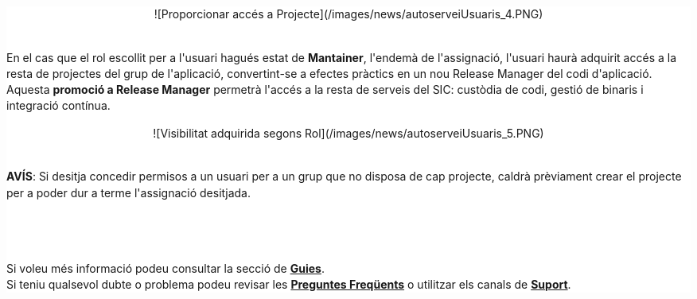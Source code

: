 <CENTER>![Proporcionar accés a Projecte](/images/news/autoserveiUsuaris_4.PNG)</center>
<br/>

En el cas que el rol escollit per a l'usuari hagués estat de **Mantainer**, l'endemà de l'assignació, l'usuari haurà adquirit accés a la resta de projectes del grup de l'aplicació, convertint-se a efectes pràctics en un nou Release Manager del codi d'aplicació. Aquesta **promoció a Release Manager** permetrà l'accés a la resta de serveis del SIC: custòdia de codi, gestió de binaris i integració contínua.
<CENTER>![Visibilitat adquirida segons Rol](/images/news/autoserveiUsuaris_5.PNG)</center>
<br/>

**AVÍS**: Si desitja concedir permisos a un usuari per a un grup que no disposa de cap projecte, caldrà prèviament crear el projecte per a poder dur a terme l'assignació desitjada.

<br/><br/><br/>
Si voleu més informació podeu consultar la secció de [**Guies**](/plataformes/sic/guies/sic30-guies/). <br/>
Si teniu qualsevol dubte o problema podeu revisar les [**Preguntes Freqüents**](/sic/faq) o utilitzar els canals de [**Suport**](/sic/suport).